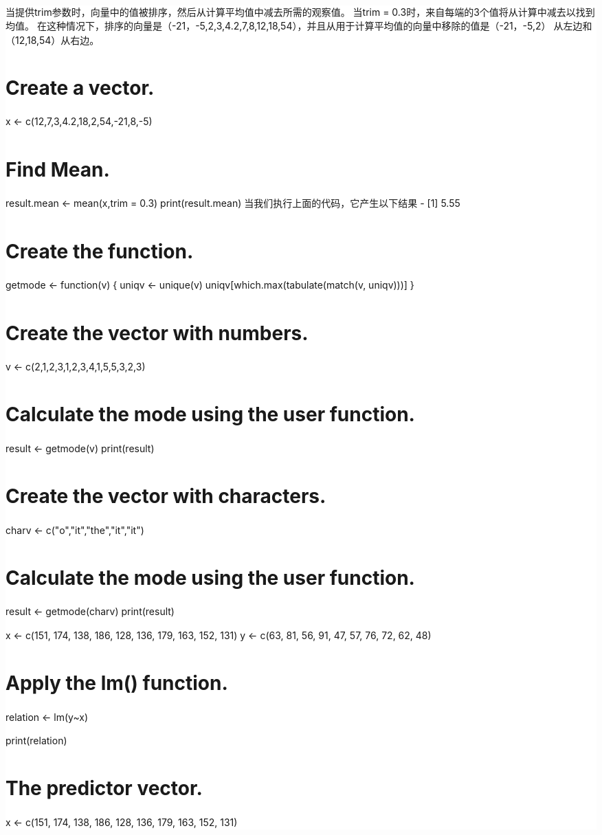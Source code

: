当提供trim参数时，向量中的值被排序，然后从计算平均值中减去所需的观察值。
当trim = 0.3时，来自每端的3个值将从计算中减去以找到均值。
在这种情况下，排序的向量是（-21，-5,2,3,4.2,7,8,12,18,54），并且从用于计算平均值的向量中移除的值是（-21，-5,2） 从左边和（12,18,54）从右边。
# Create a vector.
x <- c(12,7,3,4.2,18,2,54,-21,8,-5)

# Find Mean.
result.mean <-  mean(x,trim = 0.3)
print(result.mean)
当我们执行上面的代码，它产生以下结果 -
[1] 5.55


# Create the function.
getmode <- function(v) {
   uniqv <- unique(v)
   uniqv[which.max(tabulate(match(v, uniqv)))]
}

# Create the vector with numbers.
v <- c(2,1,2,3,1,2,3,4,1,5,5,3,2,3)

# Calculate the mode using the user function.
result <- getmode(v)
print(result)

# Create the vector with characters.
charv <- c("o","it","the","it","it")

# Calculate the mode using the user function.
result <- getmode(charv)
print(result)


x <- c(151, 174, 138, 186, 128, 136, 179, 163, 152, 131)
y <- c(63, 81, 56, 91, 47, 57, 76, 72, 62, 48)

# Apply the lm() function.
relation <- lm(y~x)

print(relation)


# The predictor vector.
x <- c(151, 174, 138, 186, 128, 136, 179, 163, 152, 131)
